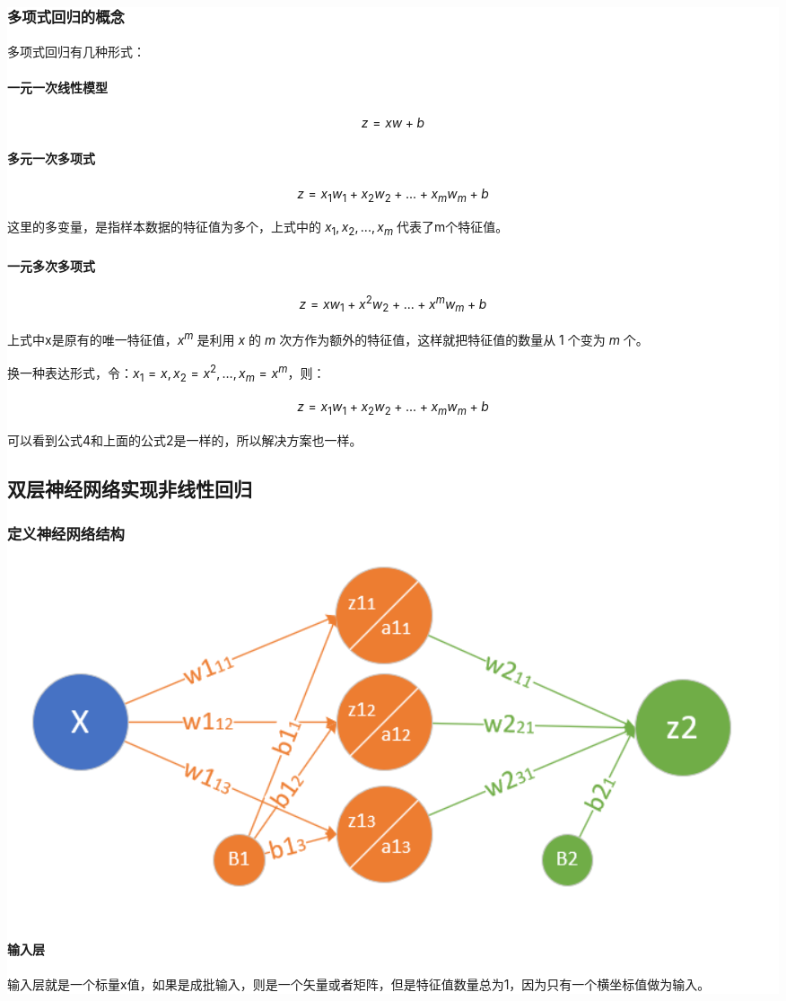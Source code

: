 ### 多项式回归的概念

多项式回归有几种形式：

#### 一元一次线性模型

$$z = x w + b \tag{1}$$

#### 多元一次多项式

$$z = x_1 w_1 + x_2 w_2 + ...+ x_m w_m + b \tag{2}$$

这里的多变量，是指样本数据的特征值为多个，上式中的 $x_1,x_2,...,x_m$ 代表了m个特征值。

#### 一元多次多项式

$$z = x w_1 + x^2 w_2 + ... + x^m w_m + b \tag{3}$$

上式中x是原有的唯一特征值，$x^m$ 是利用 $x$ 的 $m$ 次方作为额外的特征值，这样就把特征值的数量从 $1$ 个变为 $m$ 个。

换一种表达形式，令：$x_1 = x,x_2=x^2,\ldots,x_m=x^m$，则：

$$z = x_1 w_1 + x_2 w_2 + ... + x_m w_m + b \tag{4}$$

可以看到公式4和上面的公式2是一样的，所以解决方案也一样。

## 双层神经网络实现非线性回归

### 定义神经网络结构

![](picture/23.png)
#### 输入层

输入层就是一个标量x值，如果是成批输入，则是一个矢量或者矩阵，但是特征值数量总为1，因为只有一个横坐标值做为输入。
